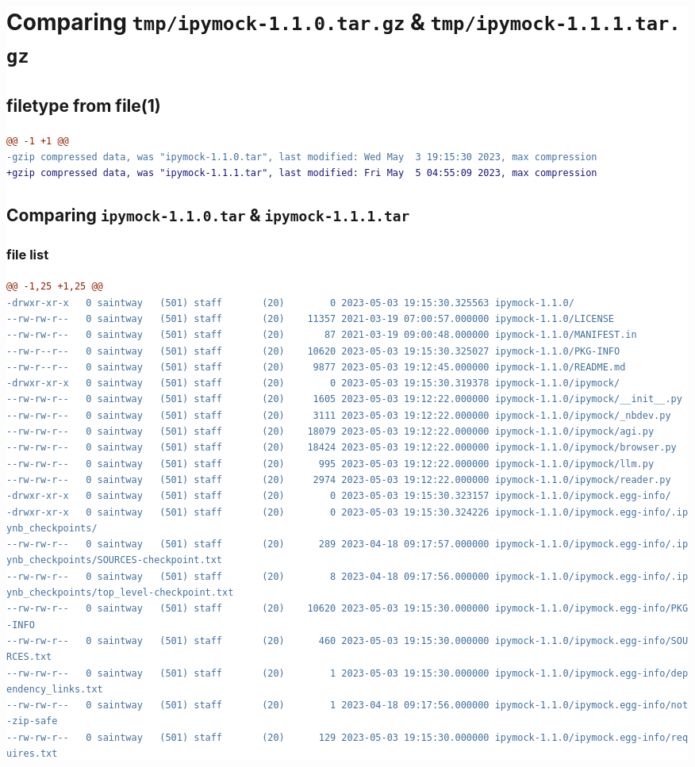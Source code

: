 # Comparing `tmp/ipymock-1.1.0.tar.gz` & `tmp/ipymock-1.1.1.tar.gz`

## filetype from file(1)

```diff
@@ -1 +1 @@
-gzip compressed data, was "ipymock-1.1.0.tar", last modified: Wed May  3 19:15:30 2023, max compression
+gzip compressed data, was "ipymock-1.1.1.tar", last modified: Fri May  5 04:55:09 2023, max compression
```

## Comparing `ipymock-1.1.0.tar` & `ipymock-1.1.1.tar`

### file list

```diff
@@ -1,25 +1,25 @@
-drwxr-xr-x   0 saintway   (501) staff       (20)        0 2023-05-03 19:15:30.325563 ipymock-1.1.0/
--rw-rw-r--   0 saintway   (501) staff       (20)    11357 2021-03-19 07:00:57.000000 ipymock-1.1.0/LICENSE
--rw-rw-r--   0 saintway   (501) staff       (20)       87 2021-03-19 09:00:48.000000 ipymock-1.1.0/MANIFEST.in
--rw-r--r--   0 saintway   (501) staff       (20)    10620 2023-05-03 19:15:30.325027 ipymock-1.1.0/PKG-INFO
--rw-r--r--   0 saintway   (501) staff       (20)     9877 2023-05-03 19:12:45.000000 ipymock-1.1.0/README.md
-drwxr-xr-x   0 saintway   (501) staff       (20)        0 2023-05-03 19:15:30.319378 ipymock-1.1.0/ipymock/
--rw-rw-r--   0 saintway   (501) staff       (20)     1605 2023-05-03 19:12:22.000000 ipymock-1.1.0/ipymock/__init__.py
--rw-rw-r--   0 saintway   (501) staff       (20)     3111 2023-05-03 19:12:22.000000 ipymock-1.1.0/ipymock/_nbdev.py
--rw-rw-r--   0 saintway   (501) staff       (20)    18079 2023-05-03 19:12:22.000000 ipymock-1.1.0/ipymock/agi.py
--rw-rw-r--   0 saintway   (501) staff       (20)    18424 2023-05-03 19:12:22.000000 ipymock-1.1.0/ipymock/browser.py
--rw-rw-r--   0 saintway   (501) staff       (20)      995 2023-05-03 19:12:22.000000 ipymock-1.1.0/ipymock/llm.py
--rw-rw-r--   0 saintway   (501) staff       (20)     2974 2023-05-03 19:12:22.000000 ipymock-1.1.0/ipymock/reader.py
-drwxr-xr-x   0 saintway   (501) staff       (20)        0 2023-05-03 19:15:30.323157 ipymock-1.1.0/ipymock.egg-info/
-drwxr-xr-x   0 saintway   (501) staff       (20)        0 2023-05-03 19:15:30.324226 ipymock-1.1.0/ipymock.egg-info/.ipynb_checkpoints/
--rw-rw-r--   0 saintway   (501) staff       (20)      289 2023-04-18 09:17:57.000000 ipymock-1.1.0/ipymock.egg-info/.ipynb_checkpoints/SOURCES-checkpoint.txt
--rw-rw-r--   0 saintway   (501) staff       (20)        8 2023-04-18 09:17:56.000000 ipymock-1.1.0/ipymock.egg-info/.ipynb_checkpoints/top_level-checkpoint.txt
--rw-rw-r--   0 saintway   (501) staff       (20)    10620 2023-05-03 19:15:30.000000 ipymock-1.1.0/ipymock.egg-info/PKG-INFO
--rw-rw-r--   0 saintway   (501) staff       (20)      460 2023-05-03 19:15:30.000000 ipymock-1.1.0/ipymock.egg-info/SOURCES.txt
--rw-rw-r--   0 saintway   (501) staff       (20)        1 2023-05-03 19:15:30.000000 ipymock-1.1.0/ipymock.egg-info/dependency_links.txt
--rw-rw-r--   0 saintway   (501) staff       (20)        1 2023-04-18 09:17:56.000000 ipymock-1.1.0/ipymock.egg-info/not-zip-safe
--rw-rw-r--   0 saintway   (501) staff       (20)      129 2023-05-03 19:15:30.000000 ipymock-1.1.0/ipymock.egg-info/requires.txt
```